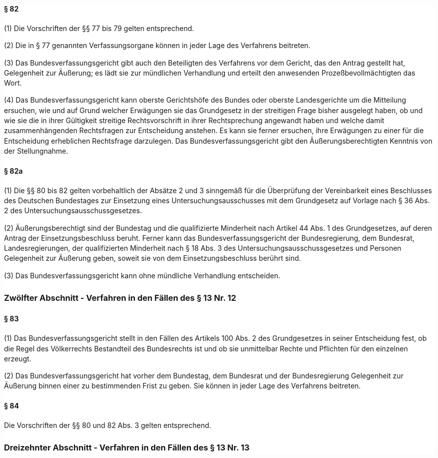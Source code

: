 
#### § 82

(1) Die Vorschriften der §§ 77 bis 79 gelten entsprechend.

(2) Die in § 77 genannten Verfassungsorgane können in jeder Lage des Verfahrens beitreten.

(3) Das Bundesverfassungsgericht gibt auch den Beteiligten des Verfahrens vor dem Gericht, das den Antrag gestellt hat, Gelegenheit zur Äußerung; es lädt sie zur mündlichen Verhandlung und erteilt den anwesenden Prozeßbevollmächtigten das Wort.

(4) Das Bundesverfassungsgericht kann oberste Gerichtshöfe des Bundes oder oberste Landesgerichte um die Mitteilung ersuchen, wie und auf Grund welcher Erwägungen sie das Grundgesetz in der streitigen Frage bisher ausgelegt haben, ob und wie sie die in ihrer Gültigkeit streitige Rechtsvorschrift in ihrer Rechtsprechung angewandt haben und welche damit zusammenhängenden Rechtsfragen zur Entscheidung anstehen. Es kann sie ferner ersuchen, ihre Erwägungen zu einer für die Entscheidung erheblichen Rechtsfrage darzulegen. Das Bundesverfassungsgericht gibt den Äußerungsberechtigten Kenntnis von der Stellungnahme.


#### § 82a

(1) Die §§ 80 bis 82 gelten vorbehaltlich der Absätze 2 und 3 sinngemäß für die Überprüfung der Vereinbarkeit eines Beschlusses des Deutschen Bundestages zur Einsetzung eines Untersuchungsausschusses mit dem Grundgesetz auf Vorlage nach § 36 Abs. 2 des Untersuchungsausschussgesetzes.

(2) Äußerungsberechtigt sind der Bundestag und die qualifizierte Minderheit nach Artikel 44 Abs. 1 des Grundgesetzes, auf deren Antrag der Einsetzungsbeschluss beruht. Ferner kann das Bundesverfassungsgericht der Bundesregierung, dem Bundesrat, Landesregierungen, der qualifizierten Minderheit nach § 18 Abs. 3 des Untersuchungsausschussgesetzes und Personen Gelegenheit zur Äußerung geben, soweit sie von dem Einsetzungsbeschluss berührt sind.

(3) Das Bundesverfassungsgericht kann ohne mündliche Verhandlung entscheiden.


### Zwölfter Abschnitt - Verfahren in den Fällen des § 13 Nr. 12



#### § 83

(1) Das Bundesverfassungsgericht stellt in den Fällen des Artikels 100 Abs. 2 des Grundgesetzes in seiner Entscheidung fest, ob die Regel des Völkerrechts Bestandteil des Bundesrechts ist und ob sie unmittelbar Rechte und Pflichten für den einzelnen erzeugt.

(2) Das Bundesverfassungsgericht hat vorher dem Bundestag, dem Bundesrat und der Bundesregierung Gelegenheit zur Äußerung binnen einer zu bestimmenden Frist zu geben. Sie können in jeder Lage des Verfahrens beitreten.


#### § 84

Die Vorschriften der §§ 80 und 82 Abs. 3 gelten entsprechend.


### Dreizehnter Abschnitt - Verfahren in den Fällen des § 13 Nr. 13
